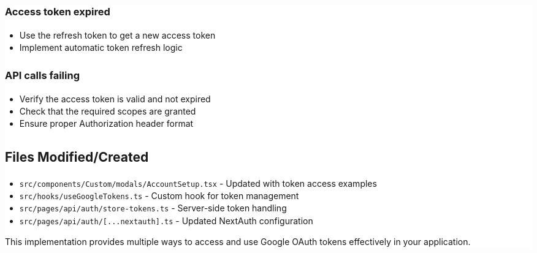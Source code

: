 ### Access token expired
- Use the refresh token to get a new access token
- Implement automatic token refresh logic

### API calls failing
- Verify the access token is valid and not expired
- Check that the required scopes are granted
- Ensure proper Authorization header format

## Files Modified/Created

- `src/components/Custom/modals/AccountSetup.tsx` - Updated with token access examples
- `src/hooks/useGoogleTokens.ts` - Custom hook for token management
- `src/pages/api/auth/store-tokens.ts` - Server-side token handling
- `src/pages/api/auth/[...nextauth].ts` - Updated NextAuth configuration

This implementation provides multiple ways to access and use Google OAuth tokens effectively in your application.